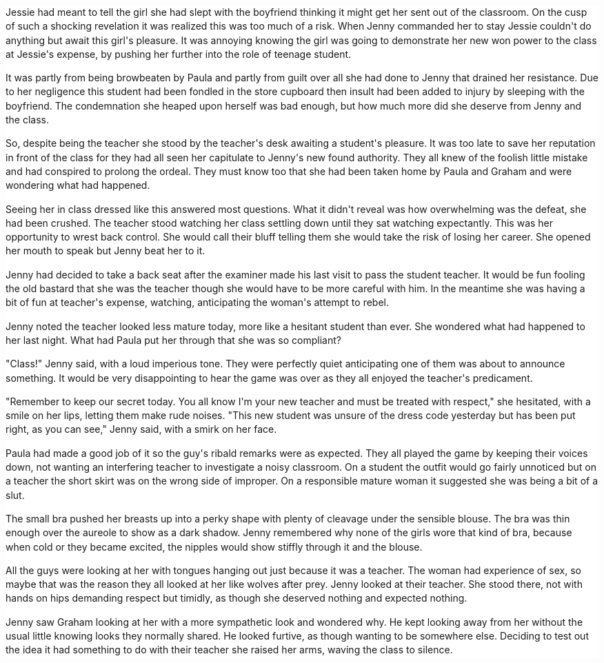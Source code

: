 Jessie had meant to tell the girl she had slept with the boyfriend thinking it might get her sent out of the classroom. On the cusp of such a shocking revelation it was realized this was too much of a risk. When Jenny commanded her to stay Jessie couldn't do anything but await this girl's pleasure. It was annoying knowing the girl was going to demonstrate her new won power to the class at Jessie's expense, by pushing her further into the role of teenage student. 

It was partly from being browbeaten by Paula and partly from guilt over all she had done to Jenny that drained her resistance. Due to her negligence this student had been fondled in the store cupboard then insult had been added to injury by sleeping with the boyfriend. The condemnation she heaped upon herself was bad enough, but how much more did she deserve from Jenny and the class. 

So, despite being the teacher she stood by the teacher's desk awaiting a student's pleasure. It was too late to save her reputation in front of the class for they had all seen her capitulate to Jenny's new found authority. They all knew of the foolish little mistake and had conspired to prolong the ordeal. They must know too that she had been taken home by Paula and Graham and were wondering what had happened. 

Seeing her in class dressed like this answered most questions. What it didn't reveal was how overwhelming was the defeat, she had been crushed. The teacher stood watching her class settling down until they sat watching expectantly. This was her opportunity to wrest back control. She would call their bluff telling them she would take the risk of losing her career. She opened her mouth to speak but Jenny beat her to it. 

Jenny had decided to take a back seat after the examiner made his last visit to pass the student teacher. It would be fun fooling the old bastard that she was the teacher though she would have to be more careful with him. In the meantime she was having a bit of fun at teacher's expense, watching, anticipating the woman's attempt to rebel. 

Jenny noted the teacher looked less mature today, more like a hesitant student than ever. She wondered what had happened to her last night. What had Paula put her through that she was so compliant? 

"Class!" Jenny said, with a loud imperious tone. They were perfectly quiet anticipating one of them was about to announce something. It would be very disappointing to hear the game was over as they all enjoyed the teacher's predicament. 

"Remember to keep our secret today. You all know I'm your new teacher and must be treated with respect," she hesitated, with a smile on her lips, letting them make rude noises. "This new student was unsure of the dress code yesterday but has been put right, as you can see," Jenny said, with a smirk on her face. 

Paula had made a good job of it so the guy's ribald remarks were as expected. They all played the game by keeping their voices down, not wanting an interfering teacher to investigate a noisy classroom. On a student the outfit would go fairly unnoticed but on a teacher the short skirt was on the wrong side of improper. On a responsible mature woman it suggested she was being a bit of a slut. 

The small bra pushed her breasts up into a perky shape with plenty of cleavage under the sensible blouse. The bra was thin enough over the aureole to show as a dark shadow. Jenny remembered why none of the girls wore that kind of bra, because when cold or they became excited, the nipples would show stiffly through it and the blouse. 

All the guys were looking at her with tongues hanging out just because it was a teacher. The woman had experience of sex, so maybe that was the reason they all looked at her like wolves after prey. Jenny looked at their teacher. She stood there, not with hands on hips demanding respect but timidly, as though she deserved nothing and expected nothing. 

Jenny saw Graham looking at her with a more sympathetic look and wondered why. He kept looking away from her without the usual little knowing looks they normally shared. He looked furtive, as though wanting to be somewhere else. Deciding to test out the idea it had something to do with their teacher she raised her arms, waving the class to silence. 
